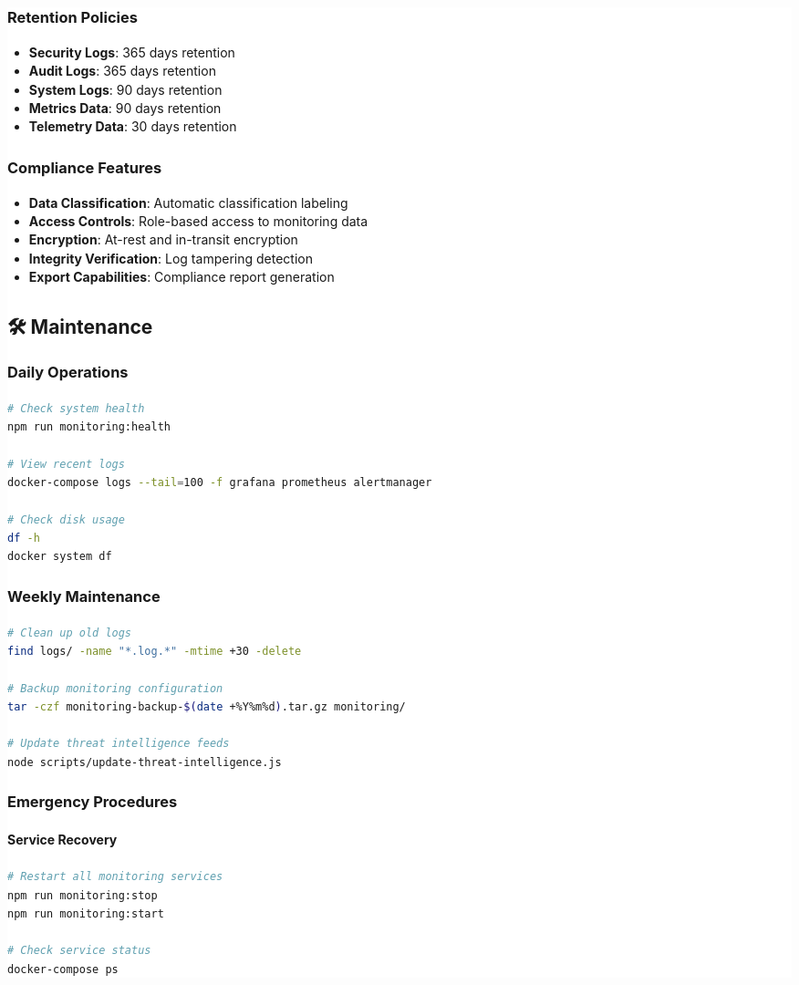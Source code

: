 ### Retention Policies
- **Security Logs**: 365 days retention
- **Audit Logs**: 365 days retention
- **System Logs**: 90 days retention
- **Metrics Data**: 90 days retention
- **Telemetry Data**: 30 days retention

### Compliance Features
- **Data Classification**: Automatic classification labeling
- **Access Controls**: Role-based access to monitoring data
- **Encryption**: At-rest and in-transit encryption
- **Integrity Verification**: Log tampering detection
- **Export Capabilities**: Compliance report generation

## 🛠️ Maintenance

### Daily Operations
```bash
# Check system health
npm run monitoring:health

# View recent logs
docker-compose logs --tail=100 -f grafana prometheus alertmanager

# Check disk usage
df -h
docker system df
```

### Weekly Maintenance
```bash
# Clean up old logs
find logs/ -name "*.log.*" -mtime +30 -delete

# Backup monitoring configuration
tar -czf monitoring-backup-$(date +%Y%m%d).tar.gz monitoring/

# Update threat intelligence feeds
node scripts/update-threat-intelligence.js
```

### Emergency Procedures

#### Service Recovery
```bash
# Restart all monitoring services
npm run monitoring:stop
npm run monitoring:start

# Check service status
docker-compose ps
```
